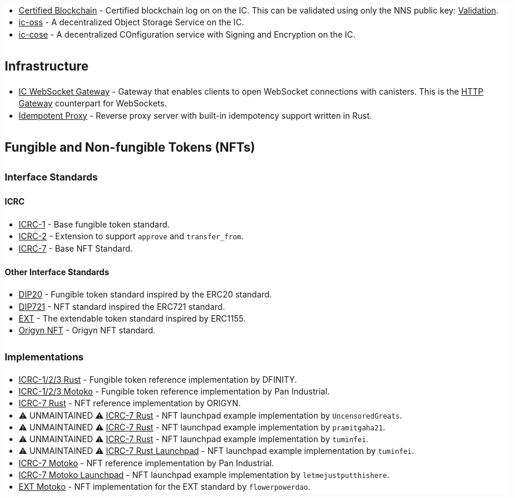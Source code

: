 - [Certified Blockchain](https://github.com/Factland/ic-certified-blockchain) - Certified blockchain log on on the IC. This can be validated using only the NNS public key: [Validation](https://github.com/Factland/certified-blockchain-verification).
- [ic-oss](https://github.com/ldclabs/ic-oss) - A decentralized Object Storage Service on the IC.
- [ic-cose](https://github.com/ldclabs/ic-cose) - A decentralized COnfiguration service with Signing and Encryption on the IC.

## Infrastructure

- [IC WebSocket Gateway](https://github.com/omnia-network/ic-websocket-gateway) - Gateway that enables clients to open WebSocket connections with canisters. This is the [HTTP Gateway](https://internetcomputer.org/docs/current/references/http-gateway-protocol-spec/) counterpart for WebSockets.
- [Idempotent Proxy](https://github.com/ldclabs/idempotent-proxy) - Reverse proxy server with built-in idempotency support written in Rust.

## Fungible and Non-fungible Tokens (NFTs)

### Interface Standards

#### ICRC

- [ICRC-1](https://github.com/dfinity/ICRC-1/blob/main/standards/ICRC-1/README.md) - Base fungible token standard.
- [ICRC-2](https://github.com/dfinity/ICRC-1/blob/main/standards/ICRC-2/README.md) - Extension to support `approve` and `transfer_from`.
- [ICRC-7](https://github.com/dfinity/ICRC/blob/main/ICRCs/ICRC-7/ICRC-7.md) - Base NFT Standard.

#### Other Interface Standards

- [DIP20](https://github.com/Psychedelic/DIP20) - Fungible token standard inspired by the ERC20 standard.
- [DIP721](https://github.com/Psychedelic/DIP721) - NFT standard inspired the ERC721 standard.
- [EXT](https://github.com/Toniq-Labs/extendable-token) - The extendable token standard inspired by ERC1155.
- [Origyn NFT](https://github.com/origyn-sa/origyn_nft) - Origyn NFT standard.

### Implementations

- [ICRC-1/2/3 Rust](https://github.com/dfinity/ic/tree/master/rs/ledger_suite/icrc1) - Fungible token reference implementation by DFINITY.
- [ICRC-1/2/3 Motoko](https://github.com/PanIndustrial-Org/ICRC_fungible) - Fungible token reference implementation by Pan Industrial.
- [ICRC-7 Rust](https://github.com/ORIGYN-SA/nft) - NFT reference implementation by ORIGYN.
- ⚠️ UNMAINTAINED ⚠️ [ICRC-7 Rust](https://github.com/UncensoredGreats/NFT/) - NFT launchpad example implementation by `UncensoredGreats`.
- ⚠️ UNMAINTAINED ⚠️ [ICRC-7 Rust](https://github.com/pramitgaha21/icrc7) - NFT launchpad example implementation by `pramitgaha21`.
- ⚠️ UNMAINTAINED ⚠️ [ICRC-7 Rust](https://github.com/tuminfei/yuku_icrc7) - NFT launchpad example implementation by `tuminfei`.
- ⚠️ UNMAINTAINED ⚠️ [ICRC-7 Rust Launchpad](https://github.com/tuminfei/icrc7_launchpad) - NFT launchpad example implementation by `tuminfei`.
- [ICRC-7 Motoko](https://github.com/PanIndustrial-Org/icrc7.mo) - NFT reference implementation by Pan Industrial.
- [ICRC-7 Motoko Launchpad](https://github.com/letmejustputthishere/icrc7_launchpad) - NFT launchpad example implementation by `letmejustputthishere`.
- [EXT Motoko](https://github.com/flowerpowerdao/power-equalizer) - NFT implementation for the EXT standard by `flowerpowerdao`.
